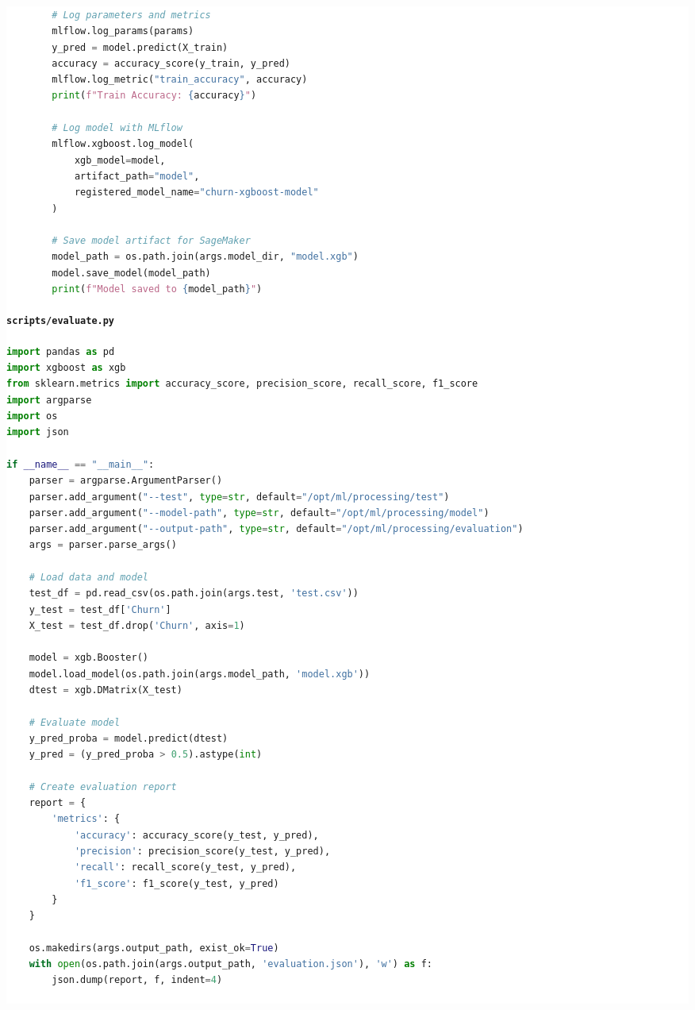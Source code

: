 ```python
        # Log parameters and metrics
        mlflow.log_params(params)
        y_pred = model.predict(X_train)
        accuracy = accuracy_score(y_train, y_pred)
        mlflow.log_metric("train_accuracy", accuracy)
        print(f"Train Accuracy: {accuracy}")

        # Log model with MLflow
        mlflow.xgboost.log_model(
            xgb_model=model,
            artifact_path="model",
            registered_model_name="churn-xgboost-model"
        )
        
        # Save model artifact for SageMaker
        model_path = os.path.join(args.model_dir, "model.xgb")
        model.save_model(model_path)
        print(f"Model saved to {model_path}")
```

#### `scripts/evaluate.py`

```python
import pandas as pd
import xgboost as xgb
from sklearn.metrics import accuracy_score, precision_score, recall_score, f1_score
import argparse
import os
import json

if __name__ == "__main__":
    parser = argparse.ArgumentParser()
    parser.add_argument("--test", type=str, default="/opt/ml/processing/test")
    parser.add_argument("--model-path", type=str, default="/opt/ml/processing/model")
    parser.add_argument("--output-path", type=str, default="/opt/ml/processing/evaluation")
    args = parser.parse_args()

    # Load data and model
    test_df = pd.read_csv(os.path.join(args.test, 'test.csv'))
    y_test = test_df['Churn']
    X_test = test_df.drop('Churn', axis=1)
    
    model = xgb.Booster()
    model.load_model(os.path.join(args.model_path, 'model.xgb'))
    dtest = xgb.DMatrix(X_test)

    # Evaluate model
    y_pred_proba = model.predict(dtest)
    y_pred = (y_pred_proba > 0.5).astype(int)

    # Create evaluation report
    report = {
        'metrics': {
            'accuracy': accuracy_score(y_test, y_pred),
            'precision': precision_score(y_test, y_pred),
            'recall': recall_score(y_test, y_pred),
            'f1_score': f1_score(y_test, y_pred)
        }
    }
    
    os.makedirs(args.output_path, exist_ok=True)
    with open(os.path.join(args.output_path, 'evaluation.json'), 'w') as f:
        json.dump(report, f, indent=4)
    
```